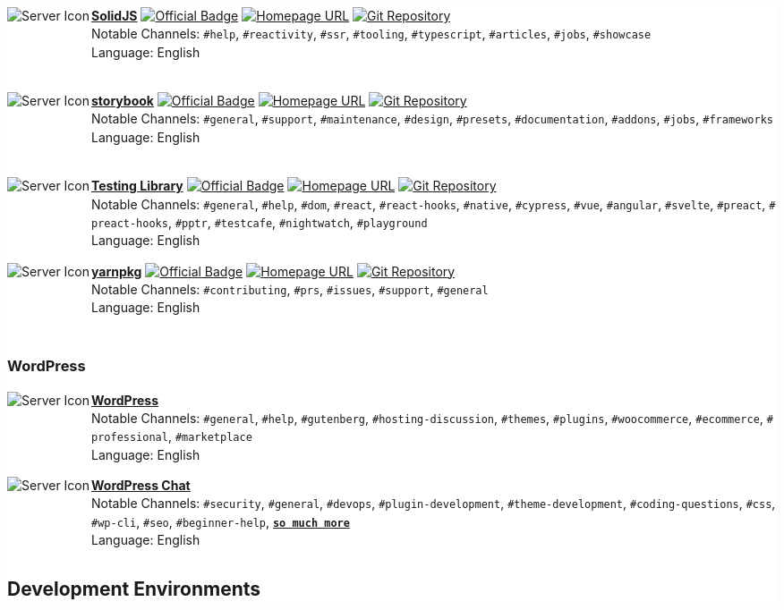 <img align="left" height="94px" width="94px" alt="Server Icon" src="images/server_icons/solidjs.webp">

[__SolidJS__](https://discord.com/invite/solidjs) [<img height="16px" width="16px" alt="Official Badge" src="images/badges/official.webp">](badges.md#official-identification-badge) [<img height="16px" width="16px" alt="Homepage URL" src="images/badges/homepage.webp">](https://solidjs.com/) [<img height="16px" width="16px" alt="Git Repository" src="images/badges/git.webp">](https://github.com/ryansolid/solid) \
Notable Channels: `#help`, `#reactivity`, `#ssr`, `#tooling`, `#typescript`, `#articles`, `#jobs`, `#showcase` \
Language: English \
<br>

<img align="left" height="94px" width="94px" alt="Server Icon" src="images/server_icons/storybook.webp">

[__storybook__](https://discord.gg/UUt2PJb) [<img height="16px" width="16px" alt="Official Badge" src="images/badges/official.webp">](badges.md#official-identification-badge) [<img height="16px" width="16px" alt="Homepage URL" src="images/badges/homepage.webp">](https://storybook.js.org/community/) [<img height="16px" width="16px" alt="Git Repository" src="images/badges/git.webp">](https://github.com/storybookjs/) \
Notable Channels: `#general`, `#support`, `#maintenance`, `#design`, `#presets`, `#documentation`, `#addons`, `#jobs`, `#frameworks`\
Language: English \
<br>

<img align="left" height="94px" width="94px" alt="Server Icon" src="images/server_icons/testing_library.webp">

[__Testing Library__](https://discord.com/invite/c6JN9fM) [<img height="16px" width="16px" alt="Official Badge" src="images/badges/official.webp">](badges.md#official-identification-badge) [<img height="16px" width="16px" alt="Homepage URL" src="images/badges/homepage.webp">](https://testing-library.com/) [<img height="16px" width="16px" alt="Git Repository" src="images/badges/git.webp">](https://github.com/testing-library) \
Notable Channels: `#general`, `#help`, `#dom`, `#react`, `#react-hooks`, `#native`, `#cypress`, `#vue`, `#angular`, `#svelte`, `#preact`, `#preact-hooks`, `#pptr`, `#testcafe`, `#nightwatch`, `#playground` \
Language: English

<img align="left" height="94px" width="94px" alt="Server Icon" src="images/server_icons/yarnpkg.webp">

[__yarnpkg__](https://discord.com/invite/yarnpkg) [<img height="16px" width="16px" alt="Official Badge" src="images/badges/official.webp">](badges.md#official-identification-badge) [<img height="16px" width="16px" alt="Homepage URL" src="images/badges/homepage.webp">](https://classic.yarnpkg.com/en/) [<img height="16px" width="16px" alt="Git Repository" src="images/badges/git.webp">](https://github.com/yarnpkg) \
Notable Channels: `#contributing`, `#prs`, `#issues`, `#support`, `#general`\
Language: English \
<br>

### WordPress

<img align="left" height="94px" width="94px" alt="Server Icon" src="images/server_icons/wordpress.webp">

[__WordPress__](https://discord.com/invite/ysDu8W3) \
Notable Channels: `#general`, `#help`, `#gutenberg`, `#hosting-discussion`, `#themes`, `#plugins`, `#woocommerce`, `#ecommerce`, `#professional`, `#marketplace` \
Language: English

<img align="left" height="94px" width="94px" alt="Server Icon" src="images/server_icons/wordpress_chat.webp">

[__WordPress Chat__](https://discord.com/invite/3gQGJQA) \
Notable Channels: `#security`, `#general`, `#devops`, `#plugin-development`, `#theme-development`, `#coding-questions`, `#css`, `#wp-cli`, `#seo`, `#beginner-help`, __[`so much more`](badges.md#so-much-more)__ \
Language: English

## Development Environments
